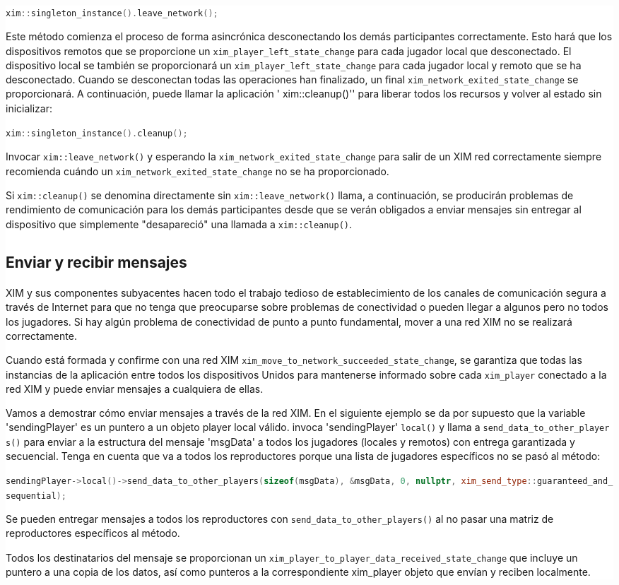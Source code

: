 ```cpp
xim::singleton_instance().leave_network();
```

Este método comienza el proceso de forma asincrónica desconectando los demás participantes correctamente. Esto hará que los dispositivos remotos que se proporcione un `xim_player_left_state_change` para cada jugador local que desconectado. El dispositivo local se también se proporcionará un `xim_player_left_state_change` para cada jugador local y remoto que se ha desconectado. Cuando se desconectan todas las operaciones han finalizado, un final `xim_network_exited_state_change` se proporcionará. A continuación, puede llamar la aplicación ' xim::cleanup()'' para liberar todos los recursos y volver al estado sin inicializar:

```cpp
xim::singleton_instance().cleanup();
```

Invocar `xim::leave_network()` y esperando la `xim_network_exited_state_change` para salir de un XIM red correctamente siempre recomienda cuándo un `xim_network_exited_state_change` no se ha proporcionado.

Si `xim::cleanup()` se denomina directamente sin `xim::leave_network()` llama, a continuación, se producirán problemas de rendimiento de comunicación para los demás participantes desde que se verán obligados a enviar mensajes sin entregar al dispositivo que simplemente "desapareció" una llamada a `xim::cleanup()`.

## <a name="sending-and-receiving-messages"></a>Enviar y recibir mensajes

XIM y sus componentes subyacentes hacen todo el trabajo tedioso de establecimiento de los canales de comunicación segura a través de Internet para que no tenga que preocuparse sobre problemas de conectividad o pueden llegar a algunos pero no todos los jugadores. Si hay algún problema de conectividad de punto a punto fundamental, mover a una red XIM no se realizará correctamente.

Cuando está formada y confirme con una red XIM `xim_move_to_network_succeeded_state_change`, se garantiza que todas las instancias de la aplicación entre todos los dispositivos Unidos para mantenerse informado sobre cada `xim_player` conectado a la red XIM y puede enviar mensajes a cualquiera de ellas.

Vamos a demostrar cómo enviar mensajes a través de la red XIM. En el siguiente ejemplo se da por supuesto que la variable 'sendingPlayer' es un puntero a un objeto player local válido. invoca 'sendingPlayer' `local()` y llama a `send_data_to_other_players()` para enviar a la estructura del mensaje 'msgData' a todos los jugadores (locales y remotos) con entrega garantizada y secuencial. Tenga en cuenta que va a todos los reproductores porque una lista de jugadores específicos no se pasó al método:

```cpp
sendingPlayer->local()->send_data_to_other_players(sizeof(msgData), &msgData, 0, nullptr, xim_send_type::guaranteed_and_sequential);
```

Se pueden entregar mensajes a todos los reproductores con `send_data_to_other_players()` al no pasar una matriz de reproductores específicos al método.

Todos los destinatarios del mensaje se proporcionan un `xim_player_to_player_data_received_state_change` que incluye un puntero a una copia de los datos, así como punteros a la correspondiente xim_player objeto que envían y reciben localmente.
